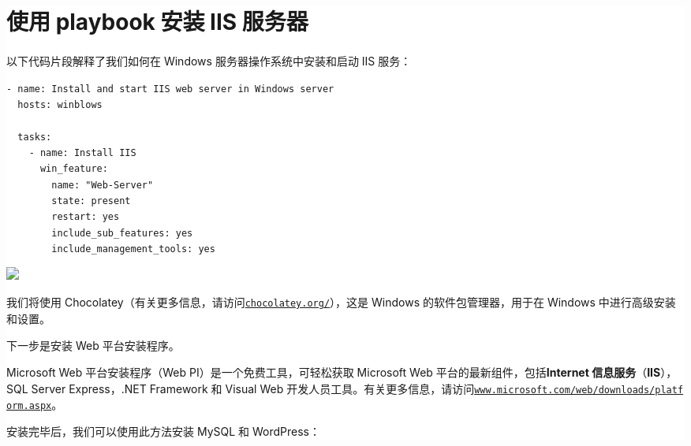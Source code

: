 # 使用 playbook 安装 IIS 服务器

以下代码片段解释了我们如何在 Windows 服务器操作系统中安装和启动 IIS 服务：

```
- name: Install and start IIS web server in Windows server
  hosts: winblows

  tasks:
    - name: Install IIS
      win_feature:
        name: "Web-Server"
        state: present
        restart: yes
        include_sub_features: yes
        include_management_tools: yes

```

![](https://github.com/OpenDocCN/freelearn-devops-pt2-zh/raw/master/docs/sec-auto-asb2/img/d1c4c6a1-656c-4c98-93a3-aa7201ba86ff.png)

我们将使用 Chocolatey（有关更多信息，请访问[`chocolatey.org/`](https://chocolatey.org/)），这是 Windows 的软件包管理器，用于在 Windows 中进行高级安装和设置。

下一步是安装 Web 平台安装程序。

Microsoft Web 平台安装程序（Web PI）是一个免费工具，可轻松获取 Microsoft Web 平台的最新组件，包括**Internet 信息服务**（**IIS**），SQL Server Express，.NET Framework 和 Visual Web 开发人员工具。有关更多信息，请访问[`www.microsoft.com/web/downloads/platform.aspx`](https://www.microsoft.com/web/downloads/platform.aspx)。

安装完毕后，我们可以使用此方法安装 MySQL 和 WordPress：

